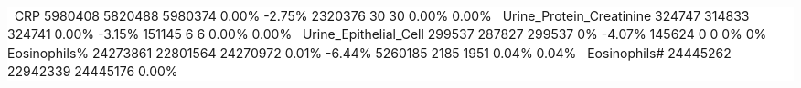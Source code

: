 <td> </td>
</tr>
<tr>
<td>CRP</td>
<td>5980408</td>
<td>5820488</td>
<td>5980374</td>
<td>0.00%</td>
<td>-2.75%</td>
<td>2320376</td>
<td>30</td>
<td>30</td>
<td>0.00%</td>
<td>0.00%</td>
<td> </td>
</tr>
<tr>
<td>Urine_Protein_Creatinine</td>
<td>324747</td>
<td>314833</td>
<td>324741</td>
<td>0.00%</td>
<td>-3.15%</td>
<td>151145</td>
<td>6</td>
<td>6</td>
<td>0.00%</td>
<td>0.00%</td>
<td> </td>
</tr>
<tr>
<td>Urine_Epithelial_Cell</td>
<td>299537</td>
<td>287827</td>
<td>299537</td>
<td>0%</td>
<td>-4.07%</td>
<td>145624</td>
<td>0</td>
<td>0</td>
<td>0%</td>
<td>0%</td>
<td> </td>
</tr>
<tr>
<td>Eosinophils%</td>
<td>24273861</td>
<td>22801564</td>
<td>24270972</td>
<td>0.01%</td>
<td>-6.44%</td>
<td>5260185</td>
<td>2185</td>
<td>1951</td>
<td>0.04%</td>
<td>0.04%</td>
<td> </td>
</tr>
<tr>
<td>Eosinophils#</td>
<td>24445262</td>
<td>22942339</td>
<td>24445176</td>
<td>0.00%</td>